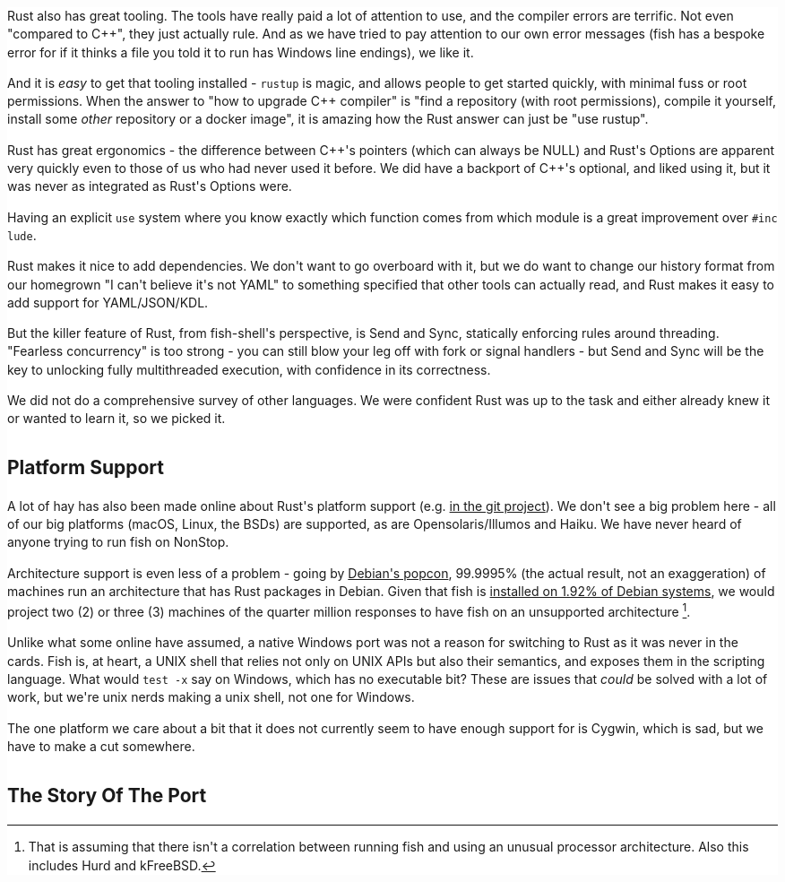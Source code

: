 Rust also has great tooling. The tools have really paid a lot of attention to use, and the compiler errors are terrific. Not even "compared to C++", they just actually rule. And as we have tried to pay attention to our own error messages (fish has a bespoke error for if it thinks a file you told it to run has Windows line endings),
we like it.

And it is *easy* to get that tooling installed - `rustup` is magic, and allows people to get started quickly, with minimal fuss or root permissions.
When the answer to "how to upgrade C++ compiler" is "find a repository (with root permissions), compile it yourself, install some *other* repository or a docker image",
it is amazing how the Rust answer can just be "use rustup".

Rust has great ergonomics - the difference between C++'s pointers (which can always be NULL) and Rust's Options are apparent very quickly even to those of us who had never used it before. We did have a backport of C++'s optional, and liked using it, but it was never as integrated as Rust's Options were.

Having an explicit `use` system where you know exactly which function comes from which module is a great improvement over `#include`.

Rust makes it nice to add dependencies. We don't want to go overboard with it, but we do want to change our history format from our homegrown "I can't believe it's not YAML" to something specified that other tools can actually read, and Rust makes it easy to add support for YAML/JSON/KDL.

But the killer feature of Rust, from fish-shell's perspective, is Send and Sync, statically enforcing rules around threading. "Fearless concurrency" is too strong - you can still blow your leg off with fork or signal handlers - but Send and Sync will be the key to unlocking fully multithreaded execution, with confidence in its correctness.

We did not do a comprehensive survey of other languages. We were confident Rust was up to the task and either already knew it or wanted to learn it, so we picked it.

## Platform Support

A lot of hay has also been made online about Rust's platform support (e.g. [in the git project](https://lwn.net/Articles/998115/)). We don't see a big problem here - all of our big platforms (macOS, Linux, the BSDs) are supported, as are Opensolaris/Illumos and Haiku. We have never heard of anyone trying to run fish on NonStop.

Architecture support is even less of a problem - going by [Debian's popcon](https://popcon.debian.org/), 99.9995% (the actual result, not an exaggeration) of machines run an architecture that has Rust packages in Debian. Given that fish is [installed on 1.92% of Debian systems](https://qa.debian.org/popcon.php?package=fish), we would project two (2) or three (3) machines of the quarter million responses to have fish on an unsupported architecture [^stats].

Unlike what some online have assumed, a native Windows port was not a reason for switching to Rust as it was never in the cards. Fish is, at heart, a UNIX shell that relies not only on UNIX APIs but also their semantics, and exposes them in the scripting language. What would `test -x` say on Windows, which has no executable bit? These are issues that *could* be solved with a lot of work, but we're unix nerds making a unix shell, not one for Windows.

The one platform we care about a bit that it does not currently seem to have enough support for is Cygwin, which is sad, but we have to make a cut somewhere.

## The Story Of The Port


[^Contributions]: We rely on contributions from as diverse a set of people as we can for our completion scripts. We can only really get a completion script for a tool from
[^stats]: That is assuming that there isn't a correlation between running fish and using an unusual processor architecture. Also this includes Hurd and kFreeBSD.
[^technically]: Technically the first part of fish to be switched to rust is our [widecharwidth library](https://github.com/ridiculousfish/widecharwidth),
[^terminfo]: We have discussed switching to not reading terminfo at all because in practice it is almost entirely useless. (we could write another 3000 words on the topic, but the short of it is that it is slow to update and integrate new features, often wrong, has no versioning mechanism and, most importantly, documents differences that barely exist anymore in the types of terminals that people actually use)
[^formatting]: A lot of the increase in line count can be explained by rustfmt's formatting, as it likes to spread code out over multiple lines, like:
[^ccode]: We use C in three places: